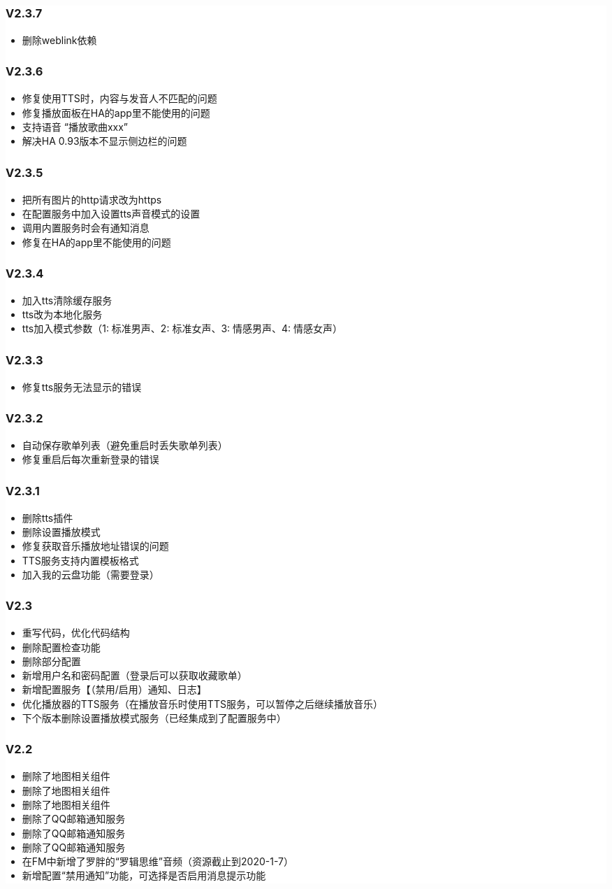 ### V2.3.7
- 删除weblink依赖

### V2.3.6
- 修复使用TTS时，内容与发音人不匹配的问题
- 修复播放面板在HA的app里不能使用的问题
- 支持语音 “播放歌曲xxx”
- 解决HA 0.93版本不显示侧边栏的问题

### V2.3.5
- 把所有图片的http请求改为https
- 在配置服务中加入设置tts声音模式的设置
- 调用内置服务时会有通知消息
- 修复在HA的app里不能使用的问题

### V2.3.4
- 加入tts清除缓存服务
- tts改为本地化服务
- tts加入模式参数（1: 标准男声、2: 标准女声、3: 情感男声、4: 情感女声）

### V2.3.3
- 修复tts服务无法显示的错误

### V2.3.2
- 自动保存歌单列表（避免重启时丢失歌单列表）
- 修复重启后每次重新登录的错误

### V2.3.1
- 删除tts插件
- 删除设置播放模式
- 修复获取音乐播放地址错误的问题
- TTS服务支持内置模板格式
- 加入我的云盘功能（需要登录）

### V2.3
- 重写代码，优化代码结构
- 删除配置检查功能
- 删除部分配置
- 新增用户名和密码配置（登录后可以获取收藏歌单）
- 新增配置服务【（禁用/启用）通知、日志】
- 优化播放器的TTS服务（在播放音乐时使用TTS服务，可以暂停之后继续播放音乐）
- 下个版本删除设置播放模式服务（已经集成到了配置服务中）

### V2.2
- 删除了地图相关组件
- 删除了地图相关组件
- 删除了地图相关组件
- 删除了QQ邮箱通知服务
- 删除了QQ邮箱通知服务
- 删除了QQ邮箱通知服务
- 在FM中新增了罗胖的“罗辑思维”音频（资源截止到2020-1-7）
- 新增配置“禁用通知”功能，可选择是否启用消息提示功能
